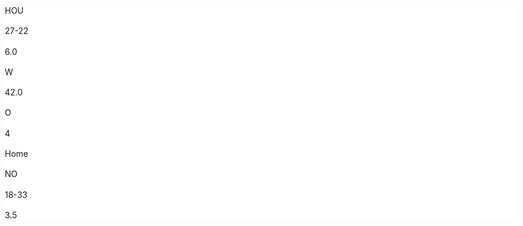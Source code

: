 HOU

</td>

<td style="text-align:center;">

27-22

</td>

<td style="text-align:center;">

6.0

</td>

<td style="text-align:center;">

W

</td>

<td style="text-align:center;">

42.0

</td>

<td style="text-align:center;">

O

</td>

</tr>

<tr>

<td style="text-align:center;">

4

</td>

<td style="text-align:center;">

Home

</td>

<td style="text-align:center;">

NO

</td>

<td style="text-align:center;">

18-33

</td>

<td style="text-align:center;">

3.5
